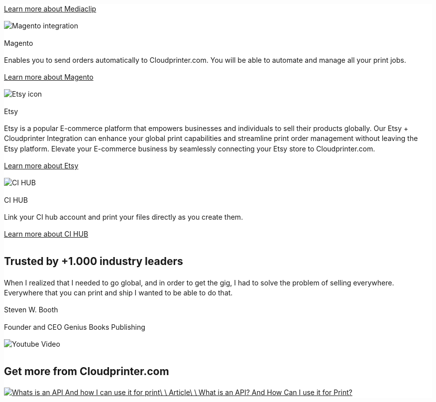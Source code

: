 [Learn more about Mediaclip](https://www.cloudprinter.com/apps/print-from-mediaclip "Learn more about Mediaclip")

![Magento integration](https://www.cloudprinter.com/uploads/magento_94fa0cd69b.svg)

Magento

Enables you to send orders automatically to Cloudprinter.com. You will be able to automate and manage all your print jobs.

[Learn more about Magento](https://www.cloudprinter.com/apps/print-from-magento "Learn more about Magento")

![Etsy icon](https://www.cloudprinter.com/uploads/Etsy_icon_c1d78f6dfa.svg)

Etsy

Etsy is a popular E-commerce platform that empowers businesses and individuals to sell their products globally.
Our Etsy + Cloudprinter Integration can enhance your global print capabilities and streamline print order management without leaving the Etsy platform. Elevate your E-commerce business by seamlessly connecting your Etsy store to Cloudprinter.com.

[Learn more about Etsy](https://www.cloudprinter.com/apps/print-from-etsy "Learn more about Etsy")

![CI HUB](https://www.cloudprinter.com/uploads/CI_hub_logo_icon_1_989a839359.svg)

CI HUB

Link your CI hub account and print your files directly as you create them.

[Learn more about CI HUB](https://www.cloudprinter.com/apps/print-from-ci-hub "Learn more about CI HUB")

## Trusted by +1.000 industry leaders

When I realized that I needed to go global, and in order to get the gig, I had to solve the problem of selling everywhere. Everywhere that you can print and ship I wanted to be able to do that.

Steven W. Booth

Founder and CEO Genius Books Publishing

![Youtube Video](https://i.ytimg.com/vi/hdMHVPY4luA/maxresdefault.jpg)

## Get more from Cloudprinter.com

[![Whats is an API And how I can use it for print](https://www.cloudprinter.com/uploads/Whats_is_an_API_And_how_I_can_use_it_for_print_bf686a6a0f.jpg)\\
\\
Article\\
\\
What is an API? And How Can I use it for Print?](https://www.cloudprinter.com/blog/whats-is-an-api-and-how-i-can-use-it-for-print "What is an API? And How Can I use it for Print?")

